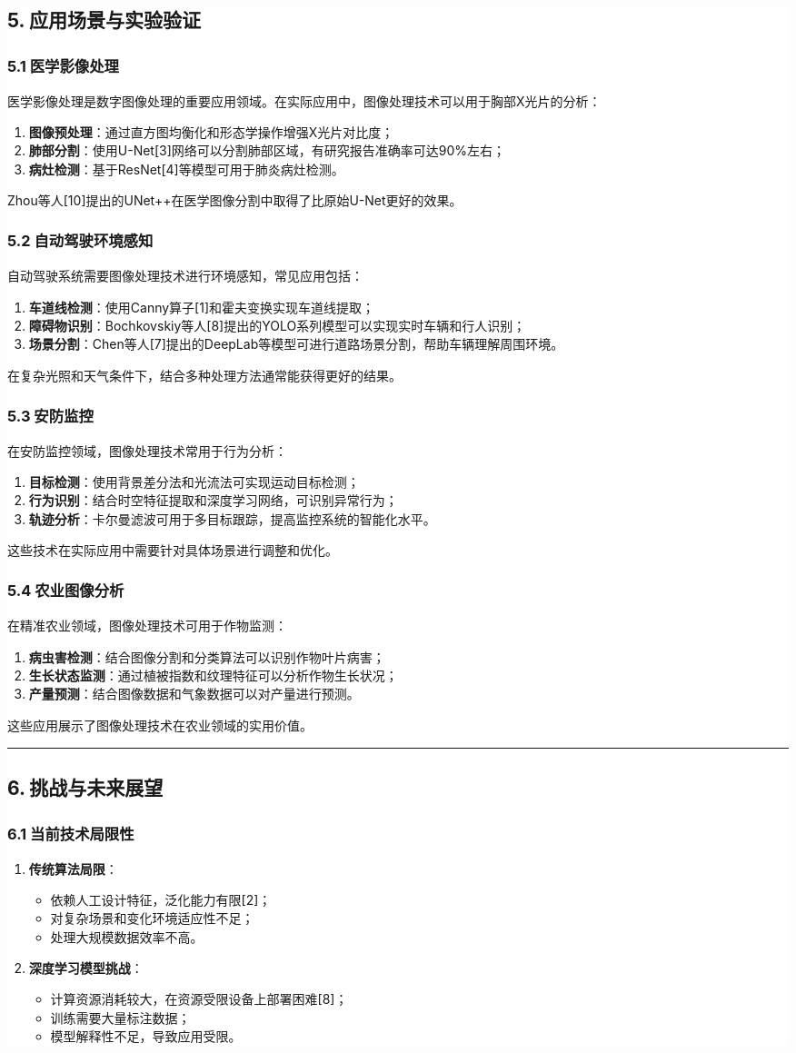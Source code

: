 
## 5. 应用场景与实验验证  
### 5.1 医学影像处理  
医学影像处理是数字图像处理的重要应用领域。在实际应用中，图像处理技术可以用于胸部X光片的分析：

1. **图像预处理**：通过直方图均衡化和形态学操作增强X光片对比度；
2. **肺部分割**：使用U-Net[3]网络可以分割肺部区域，有研究报告准确率可达90%左右；
3. **病灶检测**：基于ResNet[4]等模型可用于肺炎病灶检测。

Zhou等人[10]提出的UNet++在医学图像分割中取得了比原始U-Net更好的效果。

### 5.2 自动驾驶环境感知  
自动驾驶系统需要图像处理技术进行环境感知，常见应用包括：

1. **车道线检测**：使用Canny算子[1]和霍夫变换实现车道线提取；
2. **障碍物识别**：Bochkovskiy等人[8]提出的YOLO系列模型可以实现实时车辆和行人识别；
3. **场景分割**：Chen等人[7]提出的DeepLab等模型可进行道路场景分割，帮助车辆理解周围环境。

在复杂光照和天气条件下，结合多种处理方法通常能获得更好的结果。

### 5.3 安防监控  
在安防监控领域，图像处理技术常用于行为分析：

1. **目标检测**：使用背景差分法和光流法可实现运动目标检测；
2. **行为识别**：结合时空特征提取和深度学习网络，可识别异常行为；
3. **轨迹分析**：卡尔曼滤波可用于多目标跟踪，提高监控系统的智能化水平。

这些技术在实际应用中需要针对具体场景进行调整和优化。

### 5.4 农业图像分析
在精准农业领域，图像处理技术可用于作物监测：

1. **病虫害检测**：结合图像分割和分类算法可以识别作物叶片病害；
2. **生长状态监测**：通过植被指数和纹理特征可以分析作物生长状况；
3. **产量预测**：结合图像数据和气象数据可以对产量进行预测。

这些应用展示了图像处理技术在农业领域的实用价值。

---

## 6. 挑战与未来展望  
### 6.1 当前技术局限性  
1. **传统算法局限**：
   - 依赖人工设计特征，泛化能力有限[2]；
   - 对复杂场景和变化环境适应性不足；
   - 处理大规模数据效率不高。

2. **深度学习模型挑战**：
   - 计算资源消耗较大，在资源受限设备上部署困难[8]；
   - 训练需要大量标注数据；
   - 模型解释性不足，导致应用受限。
